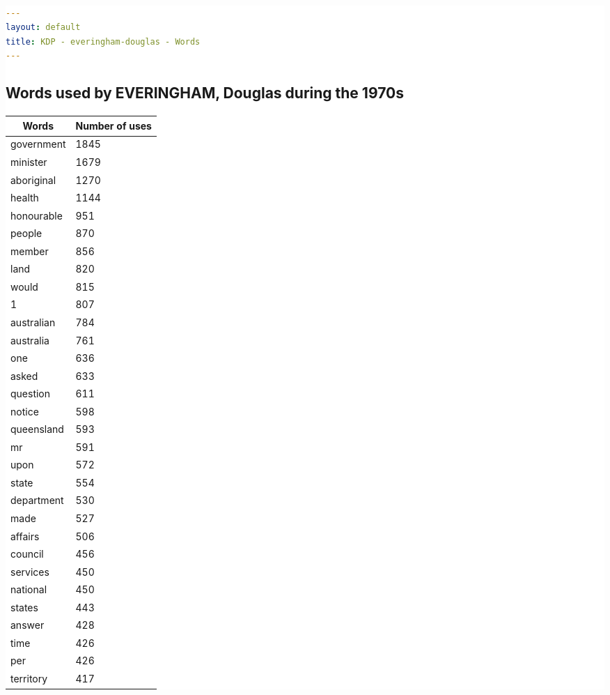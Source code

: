 ```yaml
---
layout: default
title: KDP - everingham-douglas - Words
---
```

## Words used by EVERINGHAM, Douglas during the 1970s

| Words | Number of uses |
|--------------|----------------|
|government|1845|
|minister|1679|
|aboriginal|1270|
|health|1144|
|honourable|951|
|people|870|
|member|856|
|land|820|
|would|815|
|1|807|
|australian|784|
|australia|761|
|one|636|
|asked|633|
|question|611|
|notice|598|
|queensland|593|
|mr|591|
|upon|572|
|state|554|
|department|530|
|made|527|
|affairs|506|
|council|456|
|services|450|
|national|450|
|states|443|
|answer|428|
|time|426|
|per|426|
|territory|417|